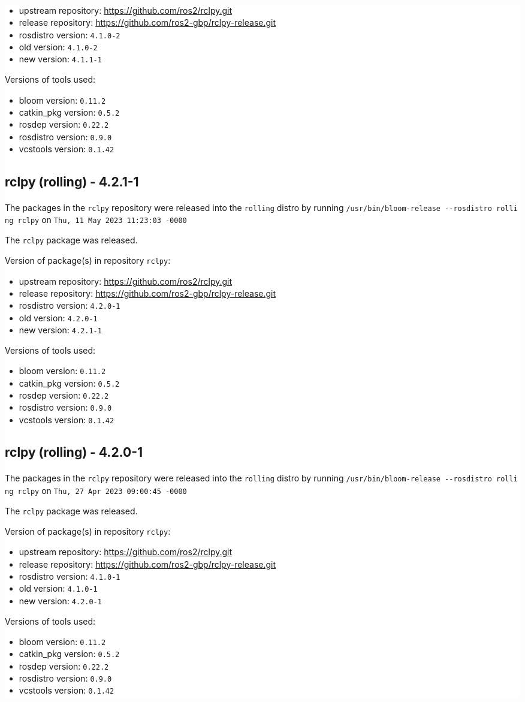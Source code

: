 - upstream repository: https://github.com/ros2/rclpy.git
- release repository: https://github.com/ros2-gbp/rclpy-release.git
- rosdistro version: `4.1.0-2`
- old version: `4.1.0-2`
- new version: `4.1.1-1`

Versions of tools used:

- bloom version: `0.11.2`
- catkin_pkg version: `0.5.2`
- rosdep version: `0.22.2`
- rosdistro version: `0.9.0`
- vcstools version: `0.1.42`


## rclpy (rolling) - 4.2.1-1

The packages in the `rclpy` repository were released into the `rolling` distro by running `/usr/bin/bloom-release --rosdistro rolling rclpy` on `Thu, 11 May 2023 11:23:03 -0000`

The `rclpy` package was released.

Version of package(s) in repository `rclpy`:

- upstream repository: https://github.com/ros2/rclpy.git
- release repository: https://github.com/ros2-gbp/rclpy-release.git
- rosdistro version: `4.2.0-1`
- old version: `4.2.0-1`
- new version: `4.2.1-1`

Versions of tools used:

- bloom version: `0.11.2`
- catkin_pkg version: `0.5.2`
- rosdep version: `0.22.2`
- rosdistro version: `0.9.0`
- vcstools version: `0.1.42`


## rclpy (rolling) - 4.2.0-1

The packages in the `rclpy` repository were released into the `rolling` distro by running `/usr/bin/bloom-release --rosdistro rolling rclpy` on `Thu, 27 Apr 2023 09:00:45 -0000`

The `rclpy` package was released.

Version of package(s) in repository `rclpy`:

- upstream repository: https://github.com/ros2/rclpy.git
- release repository: https://github.com/ros2-gbp/rclpy-release.git
- rosdistro version: `4.1.0-1`
- old version: `4.1.0-1`
- new version: `4.2.0-1`

Versions of tools used:

- bloom version: `0.11.2`
- catkin_pkg version: `0.5.2`
- rosdep version: `0.22.2`
- rosdistro version: `0.9.0`
- vcstools version: `0.1.42`
